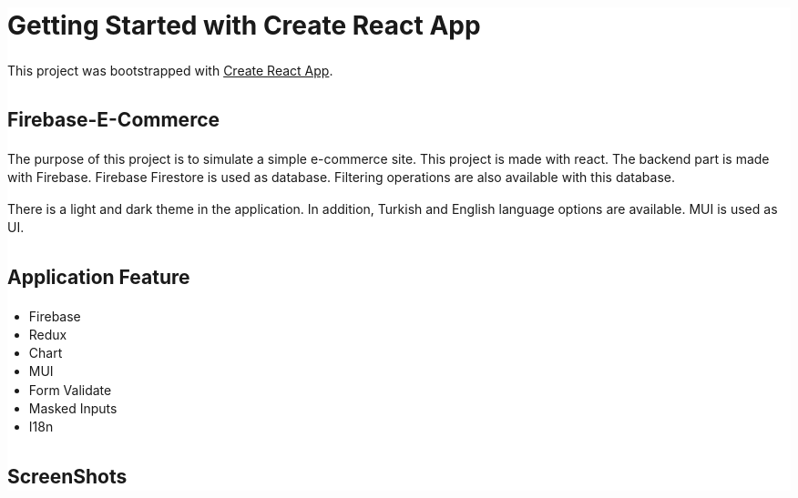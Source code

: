 # Getting Started with Create React App

This project was bootstrapped with [Create React App](https://github.com/facebook/create-react-app).

## Firebase-E-Commerce

The purpose of this project is to simulate a simple e-commerce site. This project is made with react. The backend part is made with Firebase. Firebase Firestore is used as database. Filtering operations are also available with this database.

There is a light and dark theme in the application. In addition, Turkish and English language options are available. MUI is used as UI.

## Application Feature

<ul>
    <li>
        Firebase
    </li>
    <li>
        Redux
    </li>
    <li>
        Chart
    </li>
    <li>
        MUI
    </li>
    <li>
        Form Validate
    </li>
    <li>
        Masked Inputs
    </li>
    <li>
        I18n
    </li>
</ul>

## ScreenShots
